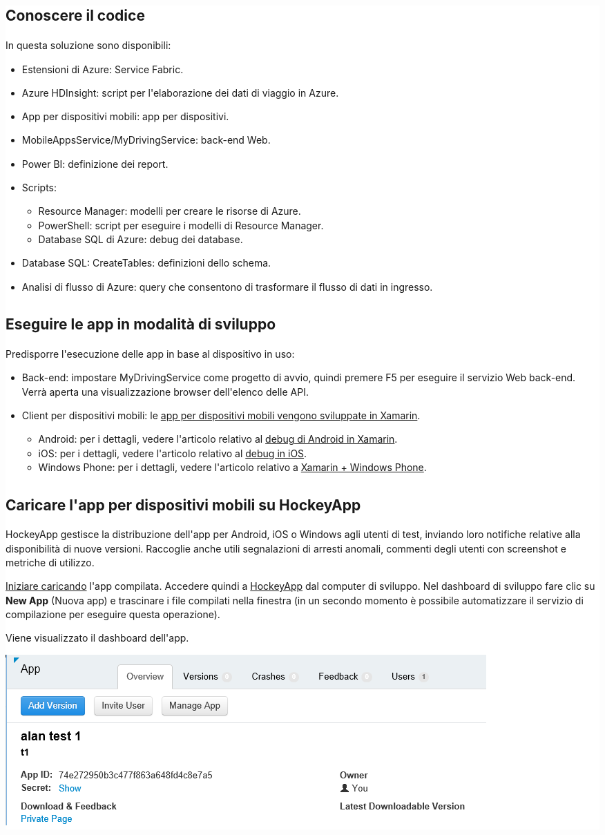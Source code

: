 ## <a name="get-to-know-the-code"></a>Conoscere il codice
In questa soluzione sono disponibili:

* Estensioni di Azure: Service Fabric.
* Azure HDInsight: script per l'elaborazione dei dati di viaggio in Azure.
* App per dispositivi mobili: app per dispositivi.
* MobileAppsService/MyDrivingService: back-end Web.
* Power BI: definizione dei report.
* Scripts:
  
  * Resource Manager: modelli per creare le risorse di Azure.
  * PowerShell: script per eseguire i modelli di Resource Manager.
  * Database SQL di Azure: debug dei database.
* Database SQL: CreateTables: definizioni dello schema.
* Analisi di flusso di Azure: query che consentono di trasformare il flusso di dati in ingresso.

## <a name="run-the-apps-in-development-mode"></a>Eseguire le app in modalità di sviluppo
Predisporre l'esecuzione delle app in base al dispositivo in uso:

* Back-end: impostare MyDrivingService come progetto di avvio, quindi premere F5 per eseguire il servizio Web back-end. Verrà aperta una visualizzazione browser dell'elenco delle API.
* Client per dispositivi mobili: le [app per dispositivi mobili vengono sviluppate in Xamarin](https://developer.xamarin.com/guides/cross-platform/deployment,_testing,_and_metrics/debugging_with_xamarin/).
  
  * Android: per i dettagli, vedere l'articolo relativo al [debug di Android in Xamarin](http://developer.xamarin.com/guides/android/deployment,_testing,_and_metrics/debugging_with_xamarin_android/).
  * iOS: per i dettagli, vedere l'articolo relativo al [debug in iOS](http://developer.xamarin.com/guides/ios/deployment,_testing,_and_metrics/debugging_in_xamarin_ios/).
  * Windows Phone: per i dettagli, vedere l'articolo relativo a [Xamarin + Windows Phone](https://developer.xamarin.com/guides/cross-platform/windows/phone/).

## <a name="upload-the-mobile-app-to-hockeyapp"></a>Caricare l'app per dispositivi mobili su HockeyApp
HockeyApp gestisce la distribuzione dell'app per Android, iOS o Windows agli utenti di test, inviando loro notifiche relative alla disponibilità di nuove versioni. Raccoglie anche utili segnalazioni di arresti anomali, commenti degli utenti con screenshot e metriche di utilizzo.

[Iniziare caricando](http://support.hockeyapp.net/kb/app-management-2/how-to-create-a-new-app) l'app compilata. Accedere quindi a [HockeyApp](https://rink.hockeyapp.net) dal computer di sviluppo. Nel dashboard di sviluppo fare clic su **New App** (Nuova app) e trascinare i file compilati nella finestra (in un secondo momento è possibile automatizzare il servizio di compilazione per eseguire questa operazione).

Viene visualizzato il dashboard dell'app.

![Scheda Overview nel dashboard dell'app](./media/iot-solution-build-system/image2.png)
